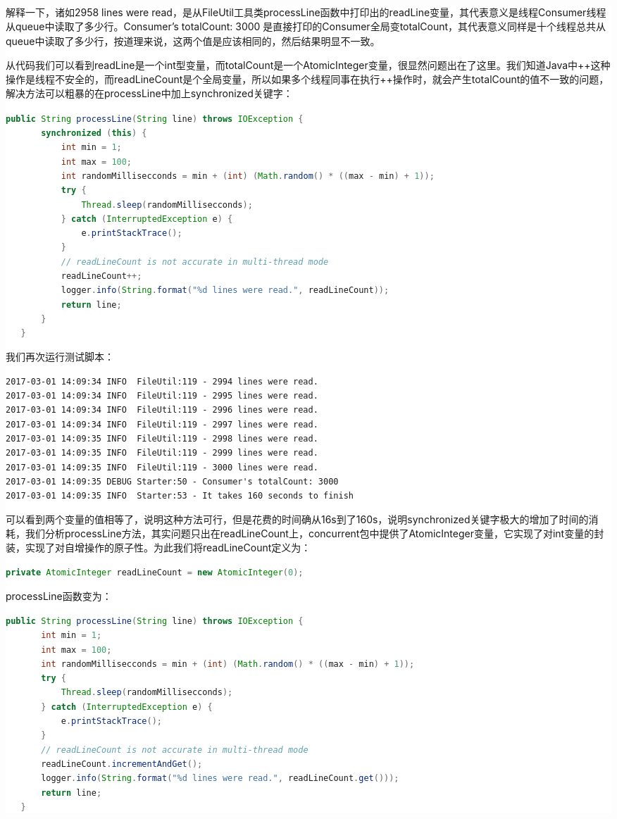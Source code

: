 解释一下，诸如2958 lines were read，是从FileUtil工具类processLine函数中打印出的readLine变量，其代表意义是线程Consumer线程从queue中读取了多少行。Consumer’s totalCount: 3000 是直接打印的Consumer全局变totalCount，其代表意义同样是十个线程总共从queue中读取了多少行，按道理来说，这两个值是应该相同的，然后结果明显不一致。

从代码我们可以看到readLine是一个int型变量，而totalCount是一个AtomicInteger变量，很显然问题出在了这里。我们知道Java中++这种操作是线程不安全的，而readLineCount是个全局变量，所以如果多个线程同事在执行++操作时，就会产生totalCount的值不一致的问题，解决方法可以粗暴的在processLine中加上synchronized关键字：

``` java
public String processLine(String line) throws IOException {
       synchronized (this) {
           int min = 1;
           int max = 100;
           int randomMillisecconds = min + (int) (Math.random() * ((max - min) + 1));
           try {
               Thread.sleep(randomMillisecconds);
           } catch (InterruptedException e) {
               e.printStackTrace();
           }
           // readLineCount is not accurate in multi-thread mode
           readLineCount++;
           logger.info(String.format("%d lines were read.", readLineCount));
           return line;
       }
   }
```

我们再次运行测试脚本：

```
2017-03-01 14:09:34 INFO  FileUtil:119 - 2994 lines were read.
2017-03-01 14:09:34 INFO  FileUtil:119 - 2995 lines were read.
2017-03-01 14:09:34 INFO  FileUtil:119 - 2996 lines were read.
2017-03-01 14:09:34 INFO  FileUtil:119 - 2997 lines were read.
2017-03-01 14:09:35 INFO  FileUtil:119 - 2998 lines were read.
2017-03-01 14:09:35 INFO  FileUtil:119 - 2999 lines were read.
2017-03-01 14:09:35 INFO  FileUtil:119 - 3000 lines were read.
2017-03-01 14:09:35 DEBUG Starter:50 - Consumer's totalCount: 3000
2017-03-01 14:09:35 INFO  Starter:53 - It takes 160 seconds to finish
```

可以看到两个变量的值相等了，说明这种方法可行，但是花费的时间确从16s到了160s，说明synchronized关键字极大的增加了时间的消耗，我们分析processLine方法，其实问题只出在readLineCount上，concurrent包中提供了AtomicInteger变量，它实现了对int变量的封装，实现了对自增操作的原子性。为此我们将readLineCount定义为：

``` java
private AtomicInteger readLineCount = new AtomicInteger(0);
```

processLine函数变为：

``` java
public String processLine(String line) throws IOException {
       int min = 1;
       int max = 100;
       int randomMillisecconds = min + (int) (Math.random() * ((max - min) + 1));
       try {
           Thread.sleep(randomMillisecconds);
       } catch (InterruptedException e) {
           e.printStackTrace();
       }
       // readLineCount is not accurate in multi-thread mode
       readLineCount.incrementAndGet();
       logger.info(String.format("%d lines were read.", readLineCount.get()));
       return line;
   }
```
